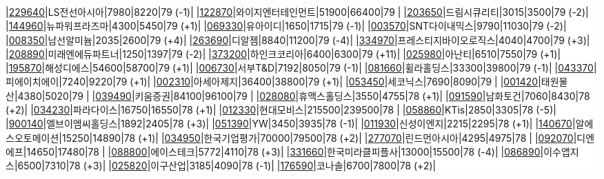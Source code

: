 |[229640](https://finance.daum.net/quotes/A229640)|LS전선아시아|7980|8220|79 (-1)|
|[122870](https://finance.daum.net/quotes/A122870)|와이지엔터테인먼트|51900|66400|79 |
|[203650](https://finance.daum.net/quotes/A203650)|드림시큐리티|3015|3500|79 (-2)|
|[144960](https://finance.daum.net/quotes/A144960)|뉴파워프라즈마|4300|5450|79 (+1)|
|[069330](https://finance.daum.net/quotes/A069330)|유아이디|1650|1715|79 (-1)|
|[003570](https://finance.daum.net/quotes/A003570)|SNT다이내믹스|9790|11030|79 (-2)|
|[008350](https://finance.daum.net/quotes/A008350)|남선알미늄|2035|2600|79 (+4)|
|[263690](https://finance.daum.net/quotes/A263690)|디알젬|8840|11200|79 (-4)|
|[334970](https://finance.daum.net/quotes/A334970)|프레스티지바이오로직스|4040|4700|79 (+3)|
|[208890](https://finance.daum.net/quotes/A208890)|미래엔에듀파트너|1250|1397|79 (-2)|
|[373200](https://finance.daum.net/quotes/A373200)|하인크코리아|6400|6300|79 (+11)|
|[025980](https://finance.daum.net/quotes/A025980)|아난티|6510|7550|79 (+1)|
|[195870](https://finance.daum.net/quotes/A195870)|해성디에스|54600|58700|79 (+1)|
|[006730](https://finance.daum.net/quotes/A006730)|서부T&D|7192|8050|79 (-1)|
|[081660](https://finance.daum.net/quotes/A081660)|휠라홀딩스|33300|39800|79 (-1)|
|[043370](https://finance.daum.net/quotes/A043370)|피에이치에이|7240|9220|79 (+1)|
|[002310](https://finance.daum.net/quotes/A002310)|아세아제지|36400|38800|79 (+1)|
|[053450](https://finance.daum.net/quotes/A053450)|세코닉스|7690|8090|79 |
|[001420](https://finance.daum.net/quotes/A001420)|태원물산|4380|5020|79 |
|[039490](https://finance.daum.net/quotes/A039490)|키움증권|84100|96100|79 |
|[028080](https://finance.daum.net/quotes/A028080)|휴맥스홀딩스|3550|4755|78 (+1)|
|[091590](https://finance.daum.net/quotes/A091590)|남화토건|7060|8430|78 (+2)|
|[034230](https://finance.daum.net/quotes/A034230)|파라다이스|16750|16550|78 (+1)|
|[012330](https://finance.daum.net/quotes/A012330)|현대모비스|215500|239500|78 |
|[058860](https://finance.daum.net/quotes/A058860)|KTis|2850|3305|78 (-5)|
|[900140](https://finance.daum.net/quotes/A900140)|엘브이엠씨홀딩스|1892|2405|78 (+3)|
|[051390](https://finance.daum.net/quotes/A051390)|YW|3450|3935|78 (-1)|
|[011930](https://finance.daum.net/quotes/A011930)|신성이엔지|2215|2295|78 (+1)|
|[140670](https://finance.daum.net/quotes/A140670)|알에스오토메이션|15250|14890|78 (+1)|
|[034950](https://finance.daum.net/quotes/A034950)|한국기업평가|70000|79500|78 (+2)|
|[277070](https://finance.daum.net/quotes/A277070)|린드먼아시아|4295|4975|78 |
|[092070](https://finance.daum.net/quotes/A092070)|디엔에프|14650|17480|78 |
|[088800](https://finance.daum.net/quotes/A088800)|에이스테크|5772|4110|78 (+3)|
|[331660](https://finance.daum.net/quotes/A331660)|한국미라클피플사|13000|15500|78 (-4)|
|[086890](https://finance.daum.net/quotes/A086890)|이수앱지스|6500|7310|78 (+3)|
|[025820](https://finance.daum.net/quotes/A025820)|이구산업|3185|4090|78 (-1)|
|[176590](https://finance.daum.net/quotes/A176590)|코나솔|6700|7800|78 (+2)|